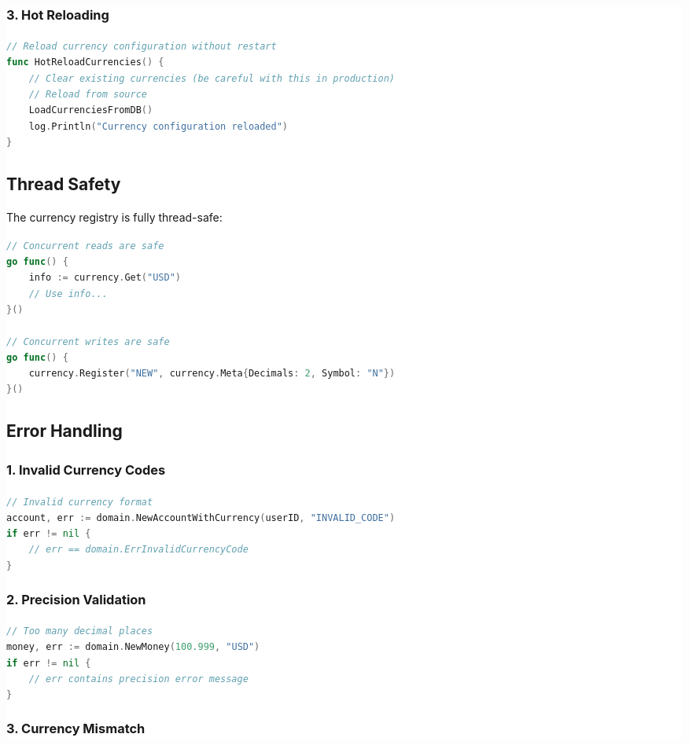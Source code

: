 ### 3. Hot Reloading

```go
// Reload currency configuration without restart
func HotReloadCurrencies() {
    // Clear existing currencies (be careful with this in production)
    // Reload from source
    LoadCurrenciesFromDB()
    log.Println("Currency configuration reloaded")
}
```

## Thread Safety

The currency registry is fully thread-safe:

```go
// Concurrent reads are safe
go func() {
    info := currency.Get("USD")
    // Use info...
}()

// Concurrent writes are safe
go func() {
    currency.Register("NEW", currency.Meta{Decimals: 2, Symbol: "N"})
}()
```

## Error Handling

### 1. Invalid Currency Codes

```go
// Invalid currency format
account, err := domain.NewAccountWithCurrency(userID, "INVALID_CODE")
if err != nil {
    // err == domain.ErrInvalidCurrencyCode
}
```

### 2. Precision Validation

```go
// Too many decimal places
money, err := domain.NewMoney(100.999, "USD")
if err != nil {
    // err contains precision error message
}
```

### 3. Currency Mismatch
